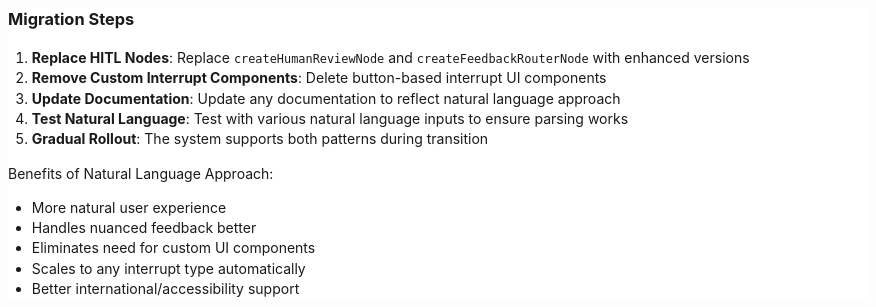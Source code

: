### Migration Steps

1. **Replace HITL Nodes**: Replace `createHumanReviewNode` and `createFeedbackRouterNode` with enhanced versions
2. **Remove Custom Interrupt Components**: Delete button-based interrupt UI components
3. **Update Documentation**: Update any documentation to reflect natural language approach
4. **Test Natural Language**: Test with various natural language inputs to ensure parsing works
5. **Gradual Rollout**: The system supports both patterns during transition

Benefits of Natural Language Approach:
- More natural user experience
- Handles nuanced feedback better
- Eliminates need for custom UI components
- Scales to any interrupt type automatically
- Better international/accessibility support
